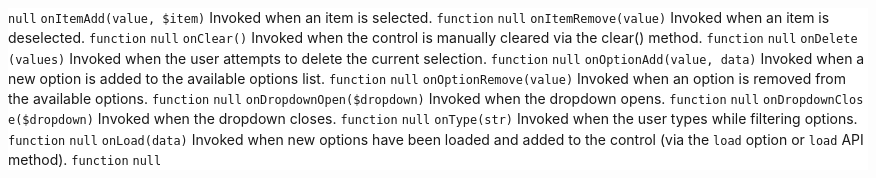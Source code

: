   <td valign="top"><code>null</code></td>
 </tr>
 <tr>
  <td valign="top"><code>onItemAdd(value, $item)</code></td>
  <td valign="top">Invoked when an item is selected.</td>
  <td valign="top"><code>function</code></td>
  <td valign="top"><code>null</code></td>
 </tr>
 <tr>
  <td valign="top"><code>onItemRemove(value)</code></td>
  <td valign="top">Invoked when an item is deselected.</td>
  <td valign="top"><code>function</code></td>
  <td valign="top"><code>null</code></td>
 </tr>
 <tr>
  <td valign="top"><code>onClear()</code></td>
  <td valign="top">Invoked when the control is manually cleared via the clear() method.</td>
  <td valign="top"><code>function</code></td>
  <td valign="top"><code>null</code></td>
 </tr>
 <tr>
  <td valign="top"><code>onDelete(values)</code></td>
  <td valign="top">Invoked when the user attempts to delete the current selection.</td>
  <td valign="top"><code>function</code></td>
  <td valign="top"><code>null</code></td>
 </tr>
 <tr>
  <td valign="top"><code>onOptionAdd(value, data)</code></td>
  <td valign="top">Invoked when a new option is added to the available options list.</td>
  <td valign="top"><code>function</code></td>
  <td valign="top"><code>null</code></td>
 </tr>
 <tr>
  <td valign="top"><code>onOptionRemove(value)</code></td>
  <td valign="top">Invoked when an option is removed from the available options.</td>
  <td valign="top"><code>function</code></td>
  <td valign="top"><code>null</code></td>
 </tr>
 <tr>
  <td valign="top"><code>onDropdownOpen($dropdown)</code></td>
  <td valign="top">Invoked when the dropdown opens.</td>
  <td valign="top"><code>function</code></td>
  <td valign="top"><code>null</code></td>
 </tr>
 <tr>
  <td valign="top"><code>onDropdownClose($dropdown)</code></td>
  <td valign="top">Invoked when the dropdown closes.</td>
  <td valign="top"><code>function</code></td>
  <td valign="top"><code>null</code></td>
 </tr>
 <tr>
  <td valign="top"><code>onType(str)</code></td>
  <td valign="top">Invoked when the user types while filtering options.</td>
  <td valign="top"><code>function</code></td>
  <td valign="top"><code>null</code></td>
 </tr>
 <tr>
  <td valign="top"><code>onLoad(data)</code></td>
  <td valign="top">Invoked when new options have been loaded and added to the control (via the <code>load</code> option or <code>load</code> API method).</td>
  <td valign="top"><code>function</code></td>
  <td valign="top"><code>null</code></td>
 </tr>
 <tr>